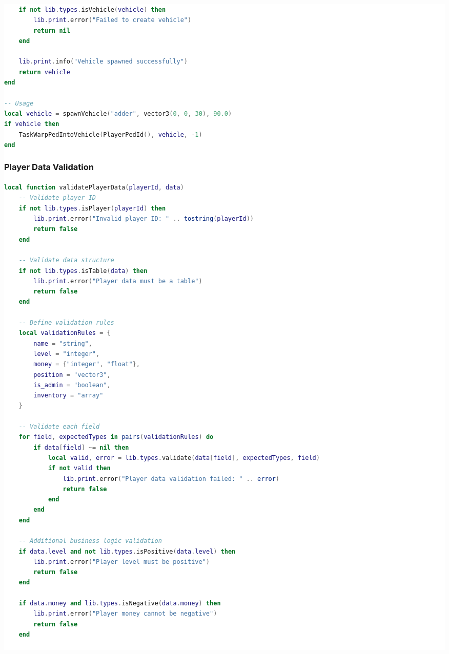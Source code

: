 ```lua
    if not lib.types.isVehicle(vehicle) then
        lib.print.error("Failed to create vehicle")
        return nil
    end
    
    lib.print.info("Vehicle spawned successfully")
    return vehicle
end

-- Usage
local vehicle = spawnVehicle("adder", vector3(0, 0, 30), 90.0)
if vehicle then
    TaskWarpPedIntoVehicle(PlayerPedId(), vehicle, -1)
end
```

### Player Data Validation
```lua
local function validatePlayerData(playerId, data)
    -- Validate player ID
    if not lib.types.isPlayer(playerId) then
        lib.print.error("Invalid player ID: " .. tostring(playerId))
        return false
    end
    
    -- Validate data structure
    if not lib.types.isTable(data) then
        lib.print.error("Player data must be a table")
        return false
    end
    
    -- Define validation rules
    local validationRules = {
        name = "string",
        level = "integer",
        money = {"integer", "float"},
        position = "vector3",
        is_admin = "boolean",
        inventory = "array"
    }
    
    -- Validate each field
    for field, expectedTypes in pairs(validationRules) do
        if data[field] ~= nil then
            local valid, error = lib.types.validate(data[field], expectedTypes, field)
            if not valid then
                lib.print.error("Player data validation failed: " .. error)
                return false
            end
        end
    end
    
    -- Additional business logic validation
    if data.level and not lib.types.isPositive(data.level) then
        lib.print.error("Player level must be positive")
        return false
    end
    
    if data.money and lib.types.isNegative(data.money) then
        lib.print.error("Player money cannot be negative")
        return false
    end
    
```